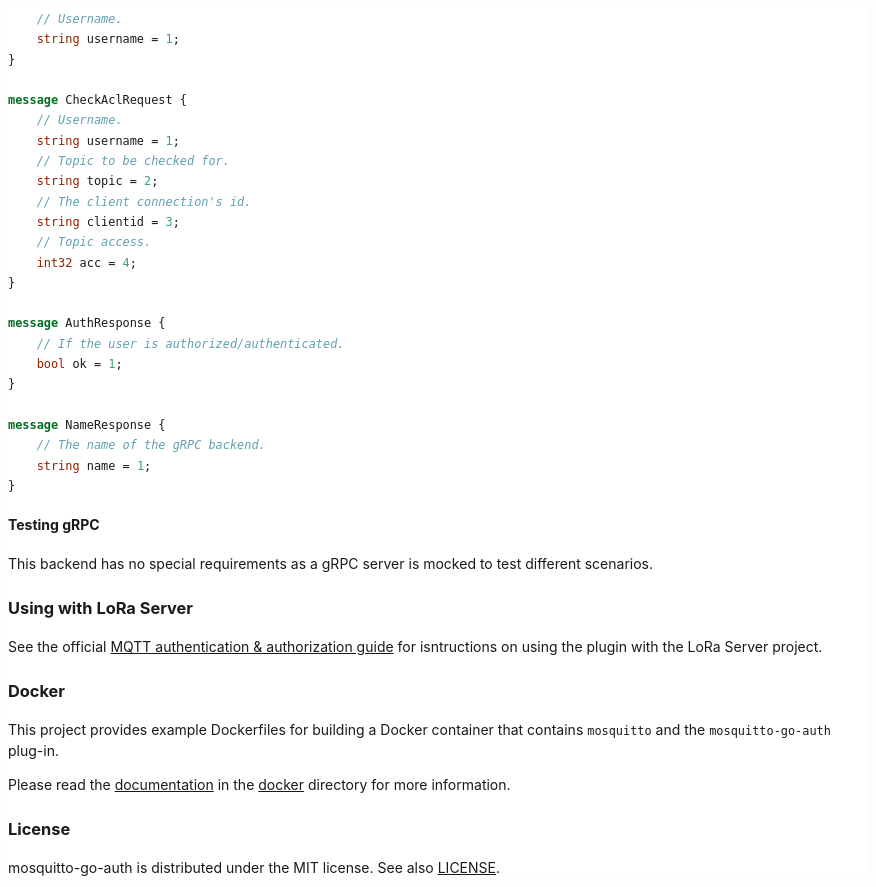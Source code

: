 ```proto
    // Username.
    string username = 1;
}

message CheckAclRequest {
    // Username.
    string username = 1;
    // Topic to be checked for.
    string topic = 2;
    // The client connection's id.
    string clientid = 3;
    // Topic access.
    int32 acc = 4;
}

message AuthResponse {
    // If the user is authorized/authenticated.
    bool ok = 1;
}

message NameResponse {
    // The name of the gRPC backend.
    string name = 1;
}
```

#### Testing gRPC

This backend has no special requirements as a gRPC server is mocked to test different scenarios.


### Using with LoRa Server

See the official [MQTT authentication & authorization guide](https://www.loraserver.io/guides/mqtt-authentication/) for isntructions on using the plugin with the LoRa Server project.


### Docker

This project provides example Dockerfiles for building a Docker container that contains `mosquitto` and the `mosquitto-go-auth` plug-in.

Please read the [documentation](./docker/README.md) in the [docker](/docker) directory for more information.

### License

mosquitto-go-auth is distributed under the MIT license. See also [LICENSE](LICENSE).
